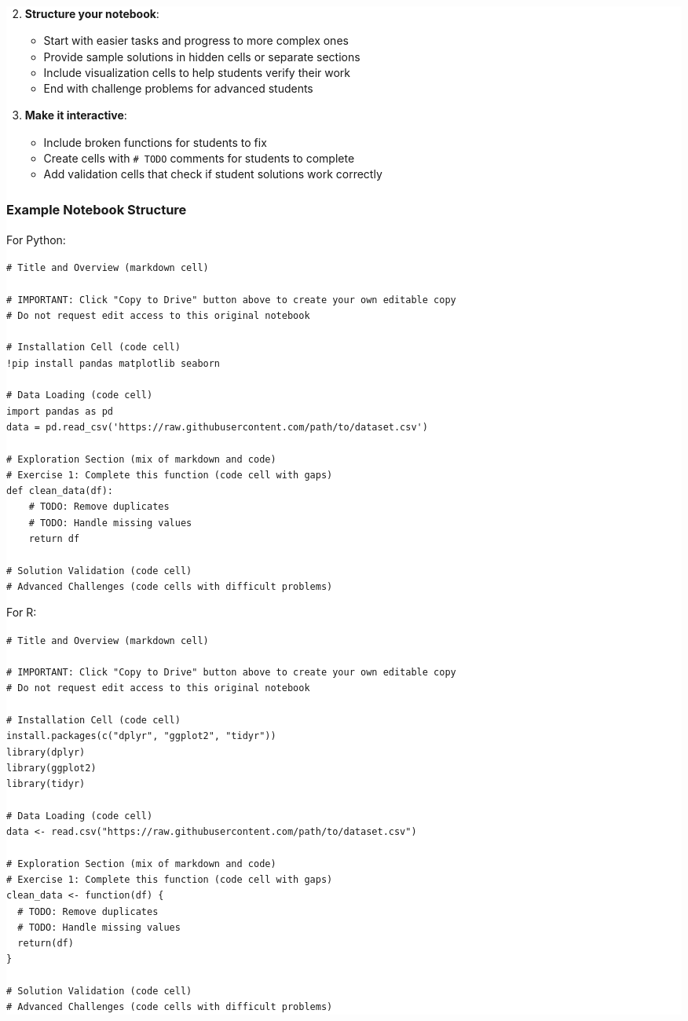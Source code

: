 2. **Structure your notebook**:
   - Start with easier tasks and progress to more complex ones
   - Provide sample solutions in hidden cells or separate sections
   - Include visualization cells to help students verify their work
   - End with challenge problems for advanced students

3. **Make it interactive**:
   - Include broken functions for students to fix
   - Create cells with `# TODO` comments for students to complete
   - Add validation cells that check if student solutions work correctly

### Example Notebook Structure

For Python:
```
# Title and Overview (markdown cell)

# IMPORTANT: Click "Copy to Drive" button above to create your own editable copy
# Do not request edit access to this original notebook

# Installation Cell (code cell)
!pip install pandas matplotlib seaborn

# Data Loading (code cell)
import pandas as pd
data = pd.read_csv('https://raw.githubusercontent.com/path/to/dataset.csv')

# Exploration Section (mix of markdown and code)
# Exercise 1: Complete this function (code cell with gaps)
def clean_data(df):
    # TODO: Remove duplicates
    # TODO: Handle missing values
    return df

# Solution Validation (code cell)
# Advanced Challenges (code cells with difficult problems)
```

For R:
```
# Title and Overview (markdown cell)

# IMPORTANT: Click "Copy to Drive" button above to create your own editable copy
# Do not request edit access to this original notebook

# Installation Cell (code cell)
install.packages(c("dplyr", "ggplot2", "tidyr"))
library(dplyr)
library(ggplot2)
library(tidyr)

# Data Loading (code cell)
data <- read.csv("https://raw.githubusercontent.com/path/to/dataset.csv")

# Exploration Section (mix of markdown and code)
# Exercise 1: Complete this function (code cell with gaps)
clean_data <- function(df) {
  # TODO: Remove duplicates
  # TODO: Handle missing values
  return(df)
}

# Solution Validation (code cell)
# Advanced Challenges (code cells with difficult problems)
```
